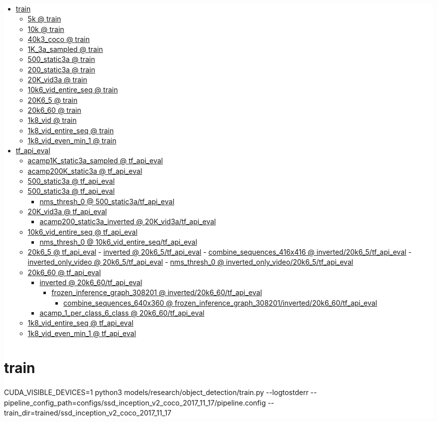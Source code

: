 

- [train](#train_)
    - [5k       @ train](#5k___trai_n_)
    - [10k       @ train](#10k___trai_n_)
    - [40k3_coco       @ train](#40k3_coco___trai_n_)
    - [1K_3a_sampled       @ train](#1k_3a_sampled___trai_n_)
    - [500_static3a       @ train](#500_static3a___trai_n_)
    - [200_static3a       @ train](#200_static3a___trai_n_)
    - [20K_vid3a       @ train](#20k_vid3a___trai_n_)
    - [10k6_vid_entire_seq       @ train](#10k6_vid_entire_seq___trai_n_)
    - [20K6_5       @ train](#20k6_5___trai_n_)
    - [20k6_60       @ train](#20k6_60___trai_n_)
    - [1k8_vid       @ train](#1k8_vid___trai_n_)
    - [1k8_vid_entire_seq       @ train](#1k8_vid_entire_seq___trai_n_)
    - [1k8_vid_even_min_1       @ train](#1k8_vid_even_min_1___trai_n_)
- [tf_api_eval](#tf_api_eval_)
    - [acamp1K_static3a_sampled       @ tf_api_eval](#acamp1k_static3a_sampled___tf_api_eva_l_)
    - [acamp200K_static3a       @ tf_api_eval](#acamp200k_static3a___tf_api_eva_l_)
    - [500_static3a       @ tf_api_eval](#500_static3a___tf_api_eva_l_)
    - [500_static3a       @ tf_api_eval](#500_static3a___tf_api_eva_l__1)
        - [nms_thresh_0       @ 500_static3a/tf_api_eval](#nms_thresh_0___500_static3a_tf_api_eval_)
    - [20K_vid3a       @ tf_api_eval](#20k_vid3a___tf_api_eva_l_)
        - [acamp200_static3a_inverted       @ 20K_vid3a/tf_api_eval](#acamp200_static3a_inverted___20k_vid3a_tf_api_eva_l_)
    - [10k6_vid_entire_seq       @ tf_api_eval](#10k6_vid_entire_seq___tf_api_eva_l_)
        - [nms_thresh_0       @ 10k6_vid_entire_seq/tf_api_eval](#nms_thresh_0___10k6_vid_entire_seq_tf_api_eva_l_)
    - [20k6_5       @ tf_api_eval](#20k6_5___tf_api_eva_l_)
            - [inverted       @ 20k6_5/tf_api_eval](#inverted___20k6_5_tf_api_eval_)
                - [combine_sequences_416x416       @ inverted/20k6_5/tf_api_eval](#combine_sequences_416x416___inverted_20k6_5_tf_api_eva_l_)
            - [inverted_only_video       @ 20k6_5/tf_api_eval](#inverted_only_video___20k6_5_tf_api_eval_)
                - [nms_thresh_0       @ inverted_only_video/20k6_5/tf_api_eval](#nms_thresh_0___inverted_only_video_20k6_5_tf_api_eval_)
    - [20k6_60       @ tf_api_eval](#20k6_60___tf_api_eva_l_)
        - [inverted       @ 20k6_60/tf_api_eval](#inverted___20k6_60_tf_api_eva_l_)
            - [frozen_inference_graph_308201       @ inverted/20k6_60/tf_api_eval](#frozen_inference_graph_308201___inverted_20k6_60_tf_api_eval_)
                - [combine_sequences_640x360       @ frozen_inference_graph_308201/inverted/20k6_60/tf_api_eval](#combine_sequences_640x360___frozen_inference_graph_308201_inverted_20k6_60_tf_api_eval_)
        - [acamp_1_per_class_6_class       @ 20k6_60/tf_api_eval](#acamp_1_per_class_6_class___20k6_60_tf_api_eva_l_)
    - [1k8_vid_entire_seq       @ tf_api_eval](#1k8_vid_entire_seq___tf_api_eva_l_)
    - [1k8_vid_even_min_1       @ tf_api_eval](#1k8_vid_even_min_1___tf_api_eva_l_)



<a id="train_"></a>
# train

CUDA_VISIBLE_DEVICES=1 python3 models/research/object_detection/train.py --logtostderr --pipeline_config_path=configs/ssd_inception_v2_coco_2017_11_17/pipeline.config --train_dir=trained/ssd_inception_v2_coco_2017_11_17
